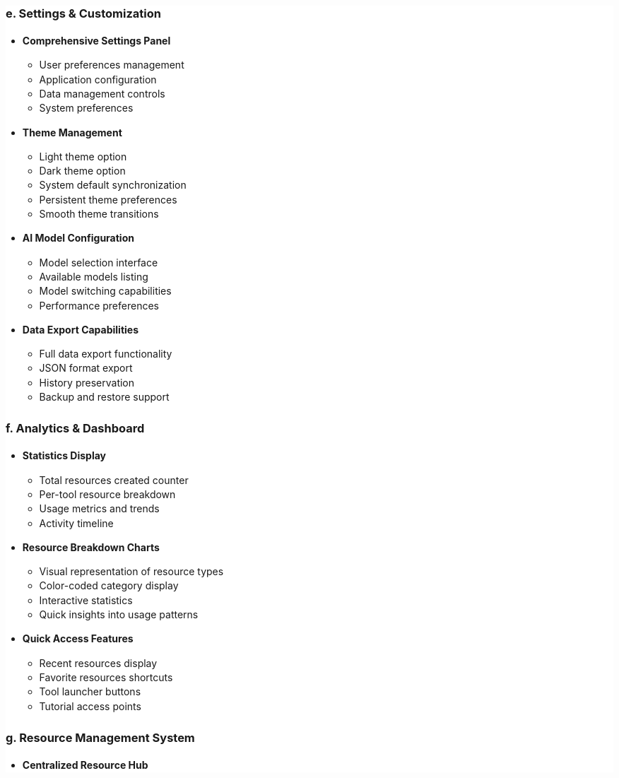 ### e. Settings & Customization

- **Comprehensive Settings Panel**

  - User preferences management
  - Application configuration
  - Data management controls
  - System preferences

- **Theme Management**

  - Light theme option
  - Dark theme option
  - System default synchronization
  - Persistent theme preferences
  - Smooth theme transitions

- **AI Model Configuration**

  - Model selection interface
  - Available models listing
  - Model switching capabilities
  - Performance preferences

- **Data Export Capabilities**
  - Full data export functionality
  - JSON format export
  - History preservation
  - Backup and restore support

### f. Analytics & Dashboard

- **Statistics Display**

  - Total resources created counter
  - Per-tool resource breakdown
  - Usage metrics and trends
  - Activity timeline

- **Resource Breakdown Charts**

  - Visual representation of resource types
  - Color-coded category display
  - Interactive statistics
  - Quick insights into usage patterns

- **Quick Access Features**
  - Recent resources display
  - Favorite resources shortcuts
  - Tool launcher buttons
  - Tutorial access points

### g. Resource Management System

- **Centralized Resource Hub**
